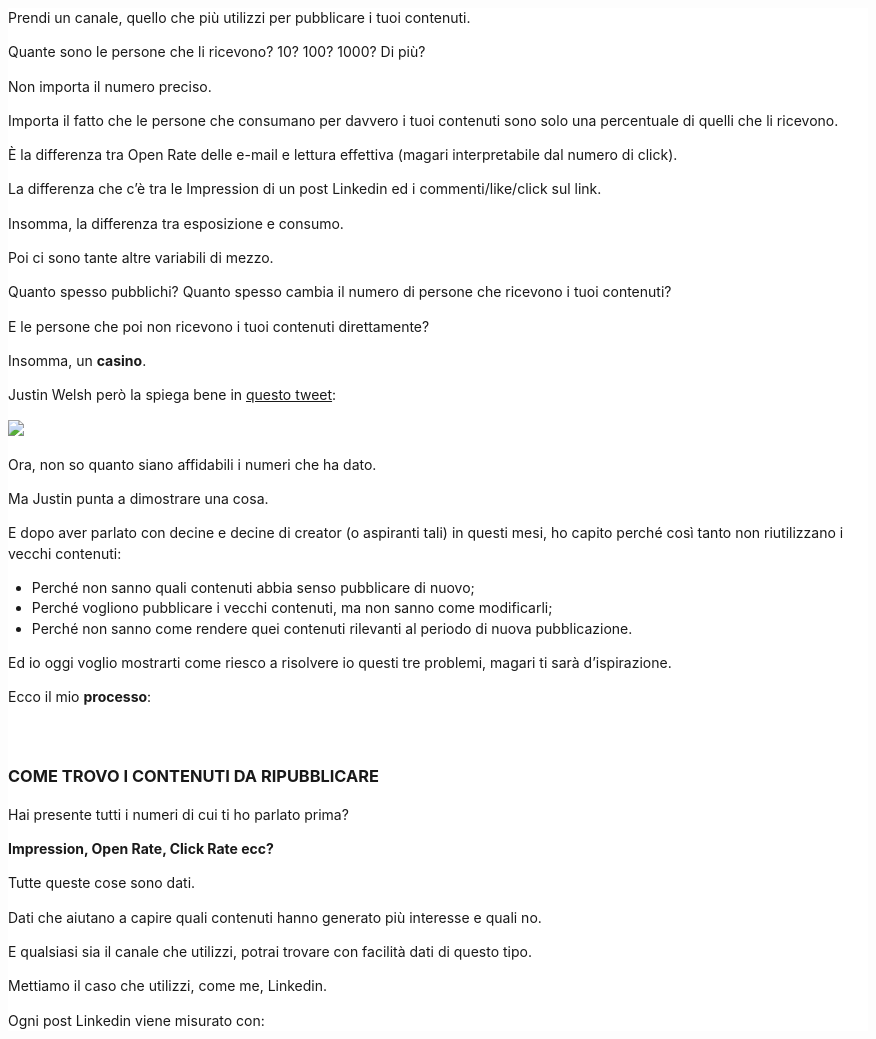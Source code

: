 Prendi un canale, quello che più utilizzi per pubblicare i tuoi contenuti.

Quante sono le persone che li ricevono? 10? 100? 1000? Di più?

Non importa il numero preciso.

Importa il fatto che le persone che consumano per davvero i tuoi contenuti sono solo una percentuale di quelli che li ricevono.

È la differenza tra Open Rate delle e-mail e lettura effettiva (magari interpretabile dal numero di click).

La differenza che c’è tra le Impression di un post Linkedin ed i commenti/like/click sul link.

Insomma, la differenza tra esposizione e consumo.

Poi ci sono tante altre variabili di mezzo.

Quanto spesso pubblichi? Quanto spesso cambia il numero di persone che ricevono i tuoi contenuti?

E le persone che poi non ricevono i tuoi contenuti direttamente?

Insomma, un **casino**.

Justin Welsh però la spiega bene in [questo tweet](https://twitter.com/thejustinwelsh/status/1571122303009804288):

![](https://s3.us-west-2.amazonaws.com/secure.notion-static.com/6de4fb00-6b14-472e-8e0f-08dbdb8c2655/Untitled.png?X-Amz-Algorithm=AWS4-HMAC-SHA256\&X-Amz-Content-Sha256=UNSIGNED-PAYLOAD\&X-Amz-Credential=AKIAT73L2G45EIPT3X45%2F20230313%2Fus-west-2%2Fs3%2Faws4_request\&X-Amz-Date=20230313T165235Z\&X-Amz-Expires=86400\&X-Amz-Signature=319523cd68838a7a9076b1340cdd5af56e9374a2e9e760f2daefd407df38075b\&X-Amz-SignedHeaders=host\&response-content-disposition=filename%3D%22Untitled.png%22\&x-id=GetObject)

Ora, non so quanto siano affidabili i numeri che ha dato.

Ma Justin punta a dimostrare una cosa.

E dopo aver parlato con decine e decine di creator (o aspiranti tali) in questi mesi, ho capito perché così tanto non riutilizzano i vecchi contenuti:

*   Perché non sanno quali contenuti abbia senso pubblicare di nuovo;
*   Perché vogliono pubblicare i vecchi contenuti, ma non sanno come modificarli;
*   Perché non sanno come rendere quei contenuti rilevanti al periodo di nuova pubblicazione.

Ed io oggi voglio mostrarti come riesco a risolvere io questi tre problemi, magari ti sarà d’ispirazione.

Ecco il mio **processo**:

<br>

### **COME TROVO I CONTENUTI DA RIPUBBLICARE**

Hai presente tutti i numeri di cui ti ho parlato prima?

**Impression, Open Rate, Click Rate ecc?**

Tutte queste cose sono dati.

Dati che aiutano a capire quali contenuti hanno generato più interesse e quali no.

E qualsiasi sia il canale che utilizzi, potrai trovare con facilità dati di questo tipo.

Mettiamo il caso che utilizzi, come me, Linkedin.

Ogni post Linkedin viene misurato con:
